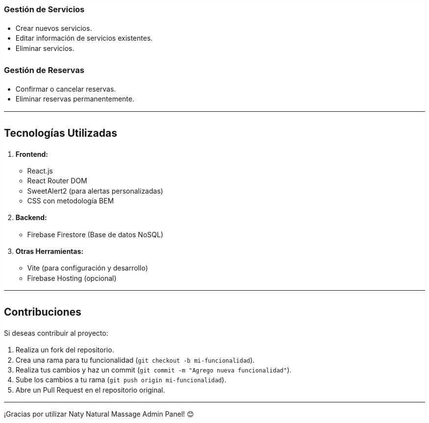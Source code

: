 ### **Gestión de Servicios**
- Crear nuevos servicios.
- Editar información de servicios existentes.
- Eliminar servicios.

### **Gestión de Reservas**
- Confirmar o cancelar reservas.
- Eliminar reservas permanentemente.

---

## **Tecnologías Utilizadas**

1. **Frontend:**
   - React.js
   - React Router DOM
   - SweetAlert2 (para alertas personalizadas)
   - CSS con metodología BEM

2. **Backend:**
   - Firebase Firestore (Base de datos NoSQL)

3. **Otras Herramientas:**
   - Vite (para configuración y desarrollo)
   - Firebase Hosting (opcional)

---

## **Contribuciones**

Si deseas contribuir al proyecto:
1. Realiza un fork del repositorio.
2. Crea una rama para tu funcionalidad (`git checkout -b mi-funcionalidad`).
3. Realiza tus cambios y haz un commit (`git commit -m "Agrego nueva funcionalidad"`).
4. Sube los cambios a tu rama (`git push origin mi-funcionalidad`).
5. Abre un Pull Request en el repositorio original.

---

¡Gracias por utilizar Naty Natural Massage Admin Panel! 😊
